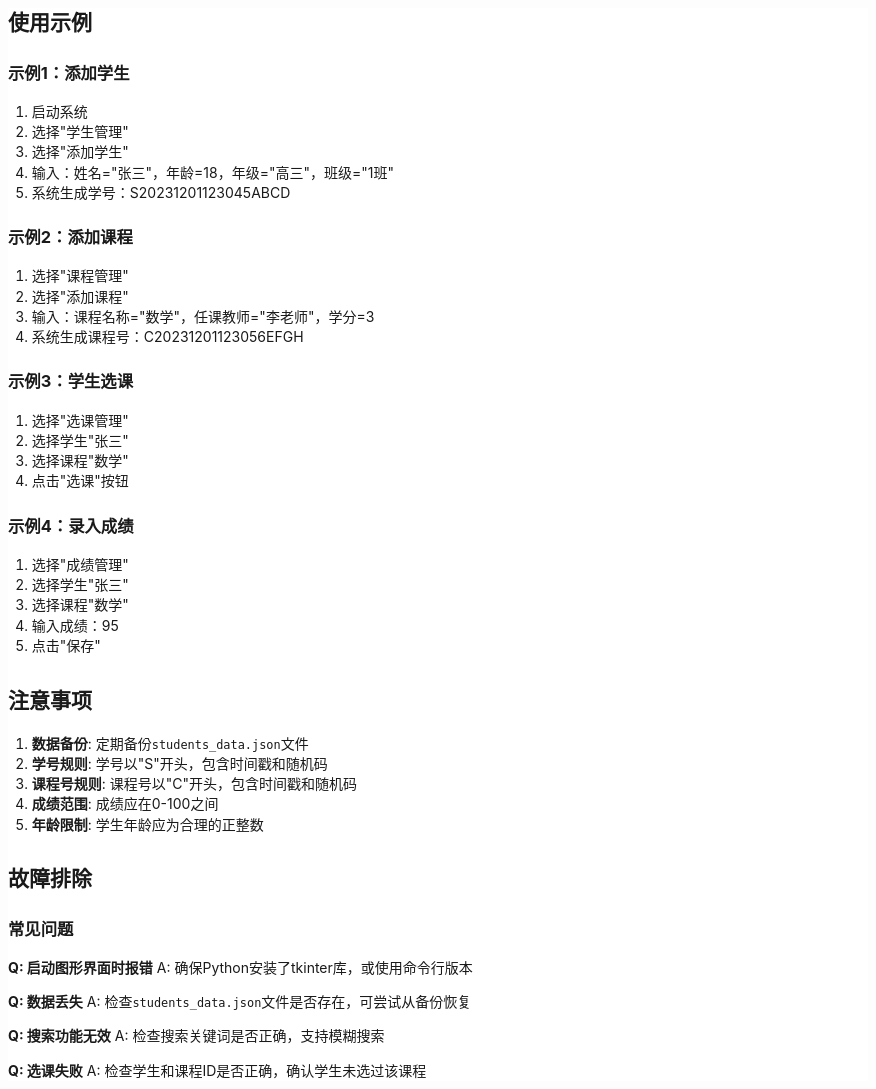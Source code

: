 ## 使用示例

### 示例1：添加学生
1. 启动系统
2. 选择"学生管理"
3. 选择"添加学生"
4. 输入：姓名="张三"，年龄=18，年级="高三"，班级="1班"
5. 系统生成学号：S20231201123045ABCD

### 示例2：添加课程
1. 选择"课程管理"
2. 选择"添加课程"
3. 输入：课程名称="数学"，任课教师="李老师"，学分=3
4. 系统生成课程号：C20231201123056EFGH

### 示例3：学生选课
1. 选择"选课管理"
2. 选择学生"张三"
3. 选择课程"数学"
4. 点击"选课"按钮

### 示例4：录入成绩
1. 选择"成绩管理"
2. 选择学生"张三"
3. 选择课程"数学"
4. 输入成绩：95
5. 点击"保存"

## 注意事项

1. **数据备份**: 定期备份`students_data.json`文件
2. **学号规则**: 学号以"S"开头，包含时间戳和随机码
3. **课程号规则**: 课程号以"C"开头，包含时间戳和随机码
4. **成绩范围**: 成绩应在0-100之间
5. **年龄限制**: 学生年龄应为合理的正整数

## 故障排除

### 常见问题

**Q: 启动图形界面时报错**
A: 确保Python安装了tkinter库，或使用命令行版本

**Q: 数据丢失**
A: 检查`students_data.json`文件是否存在，可尝试从备份恢复

**Q: 搜索功能无效**
A: 检查搜索关键词是否正确，支持模糊搜索

**Q: 选课失败**
A: 检查学生和课程ID是否正确，确认学生未选过该课程
